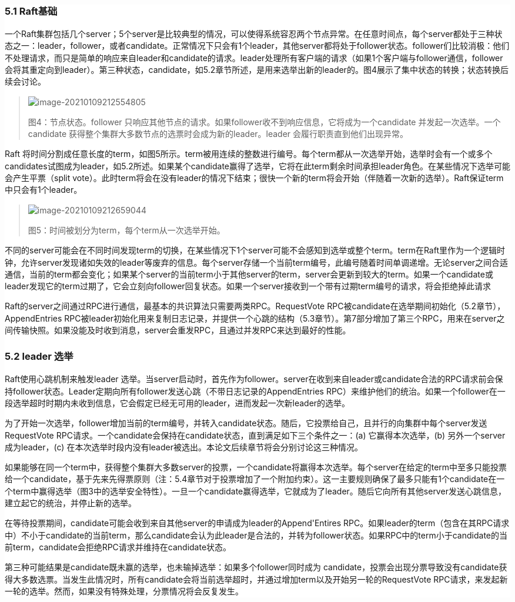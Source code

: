

### 5.1 Raft基础

一个Raft集群包括几个server；5个server是比较典型的情况，可以使得系统容忍两个节点异常。在任意时间点，每个server都处于三种状态之一：leader，follower，或者candidate。正常情况下只会有1个leader，其他server都将处于follower状态。follower们比较消极：他们不处理请求，而只是简单的响应来自leader和candidate的请求。leader处理所有客户端的请求（如果1个客户端与follower通信，follower会将其重定向到leader）。第三种状态，candidate，如5.2章节所述，是用来选举出新的leader的。图4展示了集中状态的转换；状态转换后续会讨论。

> ![image-20210109212554805](https://rayalioss.oss-cn-shanghai.aliyuncs.com/img/image-20210109212554805.png)
>
> 图4：节点状态。follower 只响应其他节点的请求。如果follower收不到响应信息，它将成为一个candidate 并发起一次选举。一个candidate 获得整个集群大多数节点的选票时会成为新的leader。leader 会履行职责直到他们出现异常。

Raft 将时间分割成任意长度的term，如图5所示。term被用连续的整数进行编号。每个term都从一次选举开始，选举时会有一个或多个candidates试图成为leader，如5.2所述。如果某个candidate赢得了选举，它将在此term剩余时间承担leader角色。在某些情况下选举可能会产生平票（split vote）。此时term将会在没有leader的情况下结束；很快一个新的term将会开始（伴随着一次新的选举）。Raft保证term中只会有1个leader。



> ![image-20210109212659044](https://rayalioss.oss-cn-shanghai.aliyuncs.com/img/image-20210109212659044.png)
>
> 图5：时间被划分为term，每个term从一次选举开始。

不同的server可能会在不同时间发现term的切换，在某些情况下1个server可能不会感知到选举或整个term。term在Raft里作为一个逻辑时钟，允许server发现诸如失效的leader等废弃的信息。每个server存储一个当前term编号，此编号随着时间单调递增。无论server之间合适通信，当前的term都会变化；如果某个server的当前term小于其他server的term，server会更新到较大的term。如果一个candidate或leader发现它的term过期了，它会立刻向follower回复状态。如果一个server接收到一个带有过期term编号的请求，将会拒绝掉此请求

Raft的server之间通过RPC进行通信，最基本的共识算法只需要两类RPC。RequestVote RPC被candidate在选举期间初始化（5.2章节），AppendEntries RPC被leader初始化用来复制日志记录，并提供一个心跳的结构（5.3章节）。第7部分增加了第三个RPC，用来在server之间传输快照。如果没能及时收到消息，server会重发RPC，且通过并发RPC来达到最好的性能。



### 5.2 leader 选举

Raft使用心跳机制来触发leader 选举。当server启动时，首先作为follower。server在收到来自leader或candidate合法的RPC请求前会保持follower状态。Leader定期向所有follower发送心跳（不带日志记录的AppendEntries RPC）来维护他们的统治。如果一个follower在一段选举超时时期内未收到信息，它会假定已经无可用的leader，进而发起一次新leader的选举。

为了开始一次选举，follower增加当前的term编号，并转入candidate状态。随后，它投票给自己，且并行的向集群中每个server发送RequestVote RPC请求。一个candidate会保持在candidate状态，直到满足如下三个条件之一：(a) 它赢得本次选举，(b) 另外一个server成为leader，(c) 在本次选举时段内没有leader被选出。本论文后续章节将会分别讨论这三种情况。

如果能够在同一个term中，获得整个集群大多数server的投票，一个candidate将赢得本次选举。每个server在给定的term中至多只能投票给一个candidate，基于先来先得票原则（注：5.4章节对于投票增加了一个附加约束）。这一主要规则确保了最多只能有1个candidate在一个term中赢得选举（图3中的选举安全特性）。一旦一个candidate赢得选举，它就成为了leader。随后它向所有其他server发送心跳信息，建立起它的统治，并停止新的选举。

在等待投票期间，candidate可能会收到来自其他server的申请成为leader的Append'Entires RPC。如果leader的term（包含在其RPC请求中）不小于candidate的当前term，那么candidate会认为此leader是合法的，并转为follower状态。如果RPC中的term小于candidate的当前term，candidate会拒绝RPC请求并维持在candidate状态。

第三种可能结果是candidate既未赢的选举，也未输掉选举：如果多个follower同时成为 candidate，投票会出现分票导致没有candidate获得大多数选票。当发生此情况时，所有candidate会将当前选举超时，并通过增加term以及开始另一轮的RequestVote RPC请求，来发起新一轮的选举。然而，如果没有特殊处理，分票情况将会反复发生。
